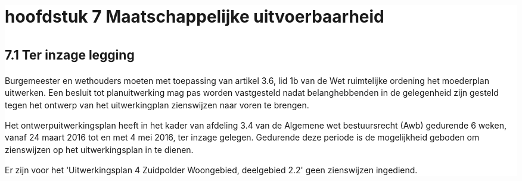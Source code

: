 # hoofdstuk 7 **Maatschappelijke uitvoerbaarheid**

## 7.1 **Ter inzage legging**

Burgemeester en wethouders moeten met toepassing van artikel 3.6, lid 1b van de Wet ruimtelijke ordening het moederplan uitwerken. Een besluit tot planuitwerking mag pas worden vastgesteld nadat belanghebbenden in de gelegenheid zijn gesteld tegen het ontwerp van het uitwerkingplan zienswijzen naar voren te brengen.

Het ontwerpuitwerkingsplan heeft in het kader van afdeling 3.4 van de Algemene wet bestuursrecht (Awb) gedurende 6 weken, vanaf 24 maart 2016 tot en met 4 mei 2016, ter inzage gelegen. Gedurende deze periode is de mogelijkheid geboden om zienswijzen op het uitwerkingsplan in te dienen.

Er zijn voor het 'Uitwerkingsplan 4 Zuidpolder Woongebied, deelgebied 2.2' geen zienswijzen ingediend.